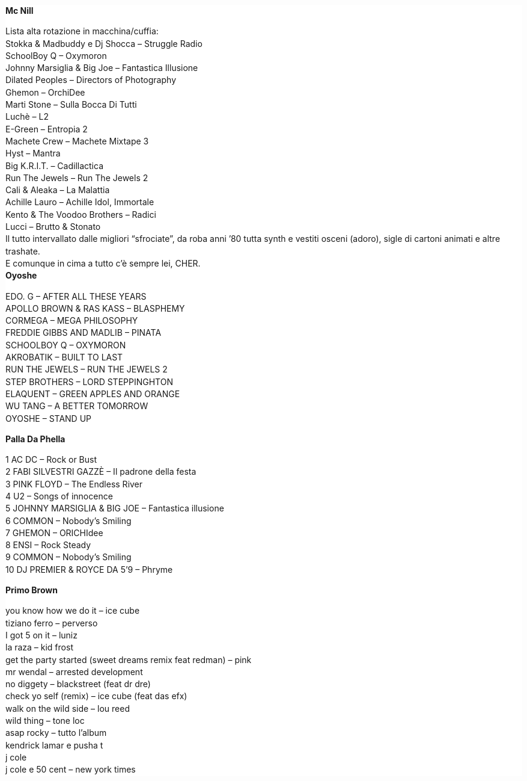 **Mc Nill**

Lista alta rotazione in macchina/cuffia:  
Stokka & Madbuddy e Dj Shocca – Struggle Radio  
SchoolBoy Q – Oxymoron  
Johnny Marsiglia & Big Joe – Fantastica Illusione  
Dilated Peoples – Directors of Photography  
Ghemon – OrchiDee  
Marti Stone – Sulla Bocca Di Tutti  
Luchè – L2  
E-Green – Entropia 2  
Machete Crew – Machete Mixtape 3  
Hyst – Mantra  
Big K.R.I.T. – Cadillactica  
Run The Jewels – Run The Jewels 2  
Cali & Aleaka – La Malattia  
Achille Lauro – Achille Idol, Immortale  
Kento & The Voodoo Brothers – Radici  
Lucci – Brutto & Stonato  
Il tutto intervallato dalle migliori “sfrociate”, da roba anni ’80 tutta synth e vestiti osceni (adoro), sigle di cartoni animati e altre trashate.  
E comunque in cima a tutto c’è sempre lei, CHER.  
**Oyoshe**

EDO. G – AFTER ALL THESE YEARS  
APOLLO BROWN & RAS KASS – BLASPHEMY  
CORMEGA – MEGA PHILOSOPHY  
FREDDIE GIBBS AND MADLIB – PINATA  
SCHOOLBOY Q – OXYMORON  
AKROBATIK – BUILT TO LAST  
RUN THE JEWELS – RUN THE JEWELS 2  
STEP BROTHERS – LORD STEPPINGHTON  
ELAQUENT – GREEN APPLES AND ORANGE  
WU TANG – A BETTER TOMORROW  
OYOSHE – STAND UP

**Palla Da Phella**

1 AC DC – Rock or Bust  
2 FABI SILVESTRI GAZZÈ – Il padrone della festa  
3 PINK FLOYD – The Endless River  
4 U2 – Songs of innocence  
5 JOHNNY MARSIGLIA & BIG JOE – Fantastica illusione  
6 COMMON – Nobody’s Smiling  
7 GHEMON – ORICHIdee  
8 ENSI – Rock Steady  
9 COMMON – Nobody’s Smiling  
10 DJ PREMIER & ROYCE DA 5’9 – Phryme

**Primo Brown**

you know how we do it – ice cube  
tiziano ferro – perverso  
I got 5 on it – luniz  
la raza – kid frost  
get the party started (sweet dreams remix feat redman) – pink  
mr wendal – arrested development  
no diggety – blackstreet (feat dr dre)  
check yo self (remix) – ice cube (feat das efx)  
walk on the wild side – lou reed  
wild thing – tone loc  
asap rocky – tutto l’album  
kendrick lamar e pusha t  
j cole  
j cole e 50 cent – new york times
